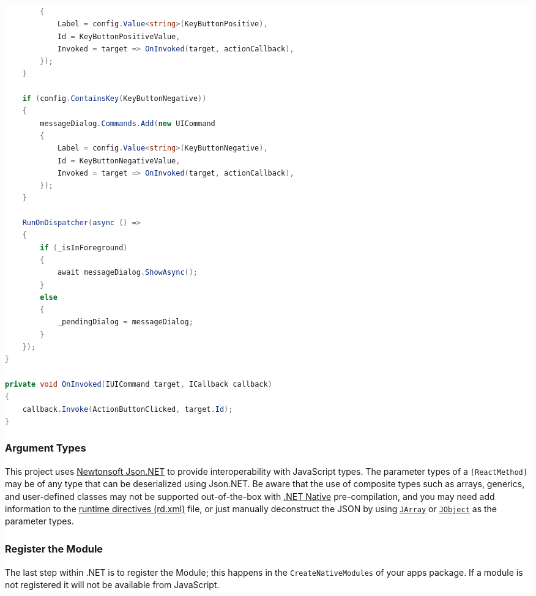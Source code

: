 ```csharp
        {
            Label = config.Value<string>(KeyButtonPositive),
            Id = KeyButtonPositiveValue,
            Invoked = target => OnInvoked(target, actionCallback),
        });
    }

    if (config.ContainsKey(KeyButtonNegative))
    {
        messageDialog.Commands.Add(new UICommand
        {
            Label = config.Value<string>(KeyButtonNegative),
            Id = KeyButtonNegativeValue,
            Invoked = target => OnInvoked(target, actionCallback),
        });
    }

    RunOnDispatcher(async () =>
    {
        if (_isInForeground)
        {
            await messageDialog.ShowAsync();
        }
        else
        {
            _pendingDialog = messageDialog;
        }
    });
}

private void OnInvoked(IUICommand target, ICallback callback)
{
    callback.Invoke(ActionButtonClicked, target.Id);
}
```

### Argument Types

This project uses [Newtonsoft Json.NET](http://www.newtonsoft.com/json) to provide interoperability with JavaScript types. The parameter types of a `[ReactMethod]` may be of any type that can be deserialized using Json.NET. Be aware that the use of composite types such as arrays, generics, and user-defined classes may not be supported out-of-the-box with [.NET Native](https://msdn.microsoft.com/en-us/library/dn584397.aspx) pre-compilation, and you may need add information to the [runtime directives (rd.xml)](https://msdn.microsoft.com/en-us/library/dn600639.aspx) file, or just manually deconstruct the JSON by using [`JArray`](http://www.newtonsoft.com/json/help/html/T_Newtonsoft_Json_Linq_JArray.htm) or [`JObject`](http://www.newtonsoft.com/json/help/html/T_Newtonsoft_Json_Linq_JObject.htm) as the parameter types.

### Register the Module

The last step within .NET is to register the Module; this happens in the `CreateNativeModules` of your apps package. If a module is not registered it will not be available from JavaScript.
